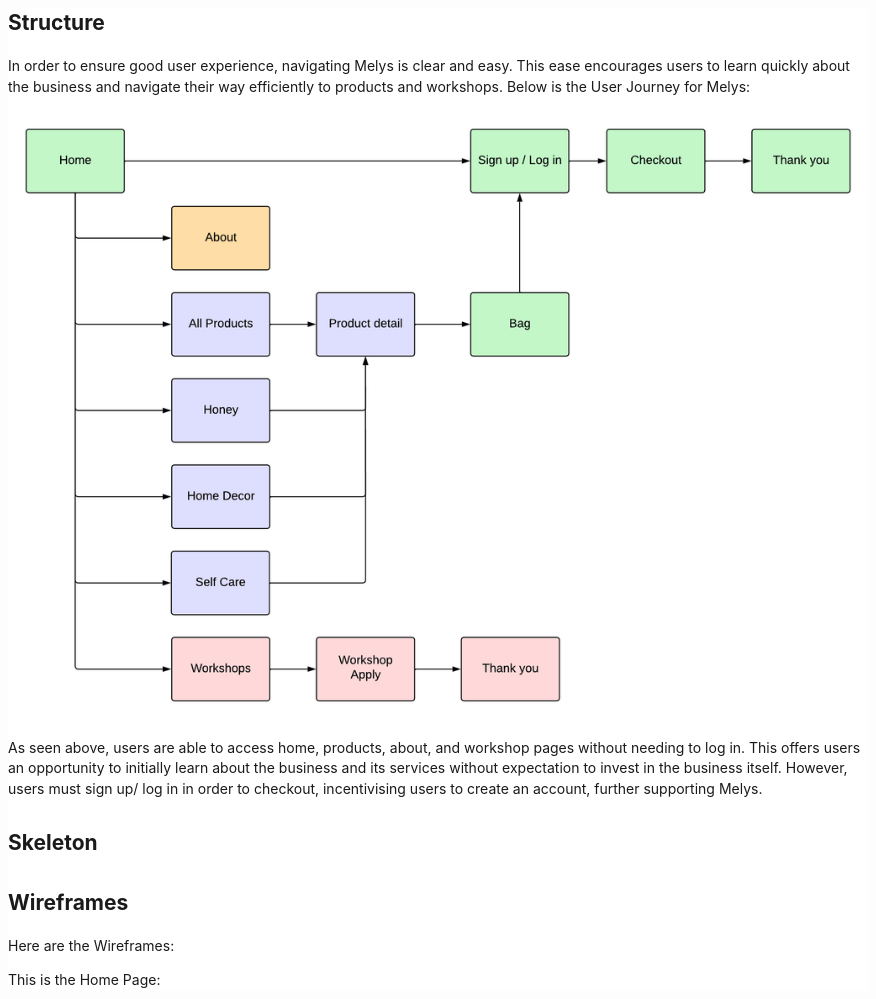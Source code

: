 ## Structure

In order to ensure good user experience, navigating Melys is clear and easy. This ease encourages users to learn quickly about the business and navigate their way efficiently to products and workshops. Below is the User Journey for Melys:

![User Journey](media/docs/userjourney.webp)

As seen above, users are able to access home, products, about, and workshop pages without needing to log in. This offers users an opportunity to initially learn about the business and its services without expectation to invest in the business itself. However, users must sign up/ log in in order to checkout, incentivising users to create an account, further supporting Melys.

## Skeleton

## Wireframes

Here are the Wireframes:

This is the Home Page:
